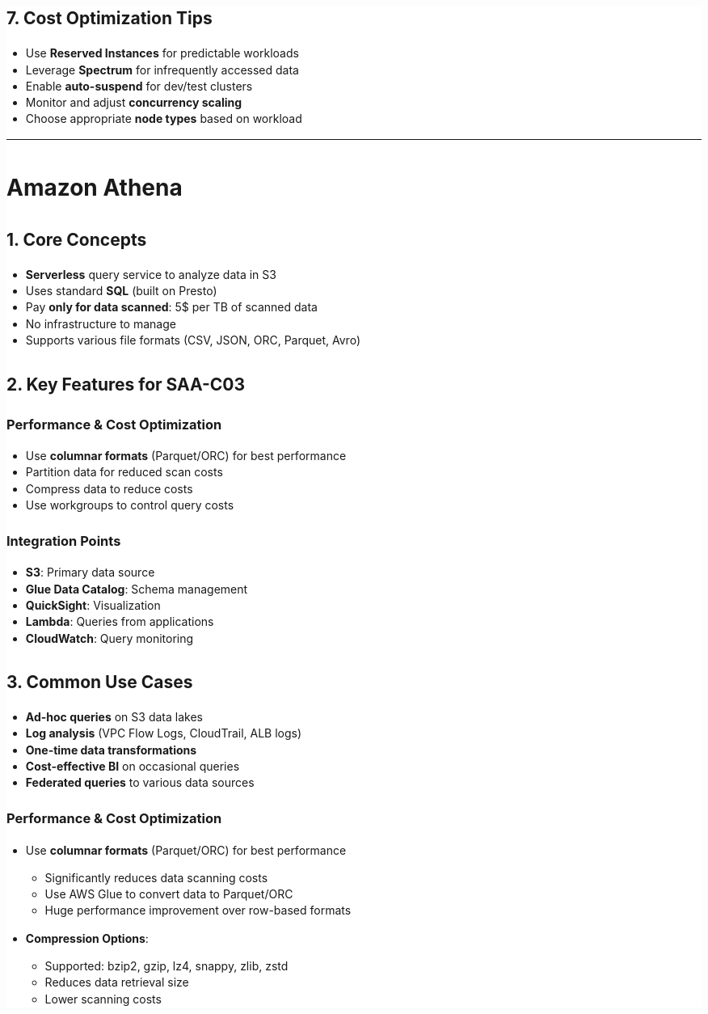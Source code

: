 ## **7. Cost Optimization Tips**
- Use **Reserved Instances** for predictable workloads
- Leverage **Spectrum** for infrequently accessed data
- Enable **auto-suspend** for dev/test clusters
- Monitor and adjust **concurrency scaling**
- Choose appropriate **node types** based on workload

---

# **Amazon Athena**

## **1. Core Concepts**
- **Serverless** query service to analyze data in S3
- Uses standard **SQL** (built on Presto)
- Pay **only for data scanned**: 5$ per TB of scanned data
- No infrastructure to manage
- Supports various file formats (CSV, JSON, ORC, Parquet, Avro)

## **2. Key Features for SAA-C03**
### **Performance & Cost Optimization**
- Use **columnar formats** (Parquet/ORC) for best performance
- Partition data for reduced scan costs
- Compress data to reduce costs
- Use workgroups to control query costs

### **Integration Points**
- **S3**: Primary data source
- **Glue Data Catalog**: Schema management
- **QuickSight**: Visualization
- **Lambda**: Queries from applications
- **CloudWatch**: Query monitoring

## **3. Common Use Cases**
- **Ad-hoc queries** on S3 data lakes
- **Log analysis** (VPC Flow Logs, CloudTrail, ALB logs)
- **One-time data transformations**
- **Cost-effective BI** on occasional queries
- **Federated queries** to various data sources

### **Performance & Cost Optimization**
- Use **columnar formats** (Parquet/ORC) for best performance
  - Significantly reduces data scanning costs
  - Use AWS Glue to convert data to Parquet/ORC
  - Huge performance improvement over row-based formats

- **Compression Options**:
  - Supported: bzip2, gzip, lz4, snappy, zlib, zstd
  - Reduces data retrieval size
  - Lower scanning costs
